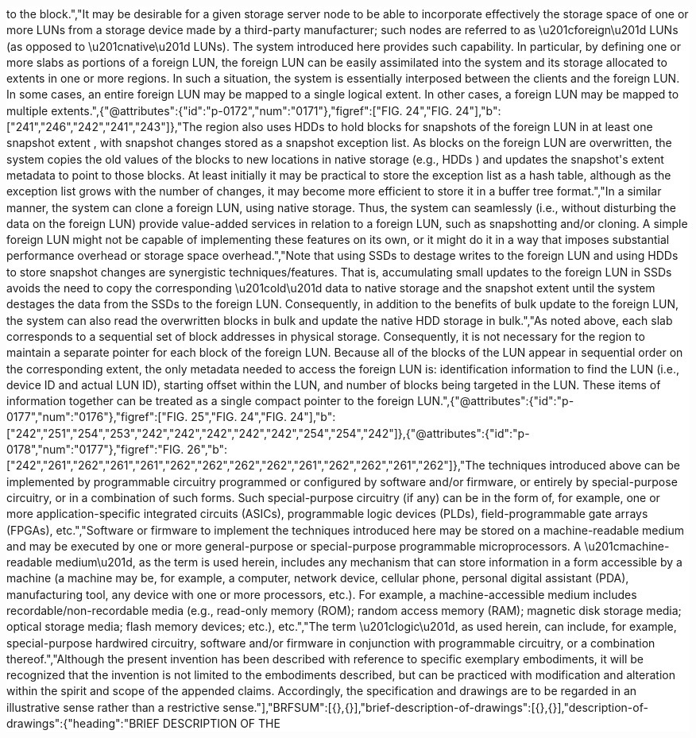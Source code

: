 to the block.","It may be desirable for a given storage server node to be able to incorporate effectively the storage space of one or more LUNs from a storage device made by a third-party manufacturer; such nodes are referred to as \u201cforeign\u201d LUNs (as opposed to \u201cnative\u201d LUNs). The system introduced here provides such capability. In particular, by defining one or more slabs as portions of a foreign LUN, the foreign LUN can be easily assimilated into the system and its storage allocated to extents in one or more regions. In such a situation, the system is essentially interposed between the clients and the foreign LUN. In some cases, an entire foreign LUN may be mapped to a single logical extent. In other cases, a foreign LUN may be mapped to multiple extents.",{"@attributes":{"id":"p-0172","num":"0171"},"figref":["FIG. 24","FIG. 24"],"b":["241","246","242","241","243"]},"The region  also uses HDDs  to hold blocks for snapshots of the foreign LUN  in at least one snapshot extent , with snapshot changes stored as a snapshot exception list. As blocks on the foreign LUN are overwritten, the system copies the old values of the blocks to new locations in native storage (e.g., HDDs ) and updates the snapshot's extent metadata to point to those blocks. At least initially it may be practical to store the exception list as a hash table, although as the exception list grows with the number of changes, it may become more efficient to store it in a buffer tree format.","In a similar manner, the system can clone a foreign LUN, using native storage. Thus, the system can seamlessly (i.e., without disturbing the data on the foreign LUN) provide value-added services in relation to a foreign LUN, such as snapshotting and\/or cloning. A simple foreign LUN might not be capable of implementing these features on its own, or it might do it in a way that imposes substantial performance overhead or storage space overhead.","Note that using SSDs to destage writes to the foreign LUN and using HDDs to store snapshot changes are synergistic techniques\/features. That is, accumulating small updates to the foreign LUN in SSDs avoids the need to copy the corresponding \u201cold\u201d data to native storage and the snapshot extent until the system destages the data from the SSDs to the foreign LUN. Consequently, in addition to the benefits of bulk update to the foreign LUN, the system can also read the overwritten blocks in bulk and update the native HDD storage in bulk.","As noted above, each slab corresponds to a sequential set of block addresses in physical storage. Consequently, it is not necessary for the region to maintain a separate pointer for each block of the foreign LUN. Because all of the blocks of the LUN appear in sequential order on the corresponding extent, the only metadata needed to access the foreign LUN is: identification information to find the LUN (i.e., device ID and actual LUN ID), starting offset within the LUN, and number of blocks being targeted in the LUN. These items of information together can be treated as a single compact pointer to the foreign LUN.",{"@attributes":{"id":"p-0177","num":"0176"},"figref":["FIG. 25","FIG. 24","FIG. 24"],"b":["242","251","254","253","242","242","242","242","242","254","254","242"]},{"@attributes":{"id":"p-0178","num":"0177"},"figref":"FIG. 26","b":["242","261","262","261","261","262","262","262","262","261","262","262","261","262"]},"The techniques introduced above can be implemented by programmable circuitry programmed or configured by software and\/or firmware, or entirely by special-purpose circuitry, or in a combination of such forms. Such special-purpose circuitry (if any) can be in the form of, for example, one or more application-specific integrated circuits (ASICs), programmable logic devices (PLDs), field-programmable gate arrays (FPGAs), etc.","Software or firmware to implement the techniques introduced here may be stored on a machine-readable medium and may be executed by one or more general-purpose or special-purpose programmable microprocessors. A \u201cmachine-readable medium\u201d, as the term is used herein, includes any mechanism that can store information in a form accessible by a machine (a machine may be, for example, a computer, network device, cellular phone, personal digital assistant (PDA), manufacturing tool, any device with one or more processors, etc.). For example, a machine-accessible medium includes recordable\/non-recordable media (e.g., read-only memory (ROM); random access memory (RAM); magnetic disk storage media; optical storage media; flash memory devices; etc.), etc.","The term \u201clogic\u201d, as used herein, can include, for example, special-purpose hardwired circuitry, software and\/or firmware in conjunction with programmable circuitry, or a combination thereof.","Although the present invention has been described with reference to specific exemplary embodiments, it will be recognized that the invention is not limited to the embodiments described, but can be practiced with modification and alteration within the spirit and scope of the appended claims. Accordingly, the specification and drawings are to be regarded in an illustrative sense rather than a restrictive sense."],"BRFSUM":[{},{}],"brief-description-of-drawings":[{},{}],"description-of-drawings":{"heading":"BRIEF DESCRIPTION OF THE